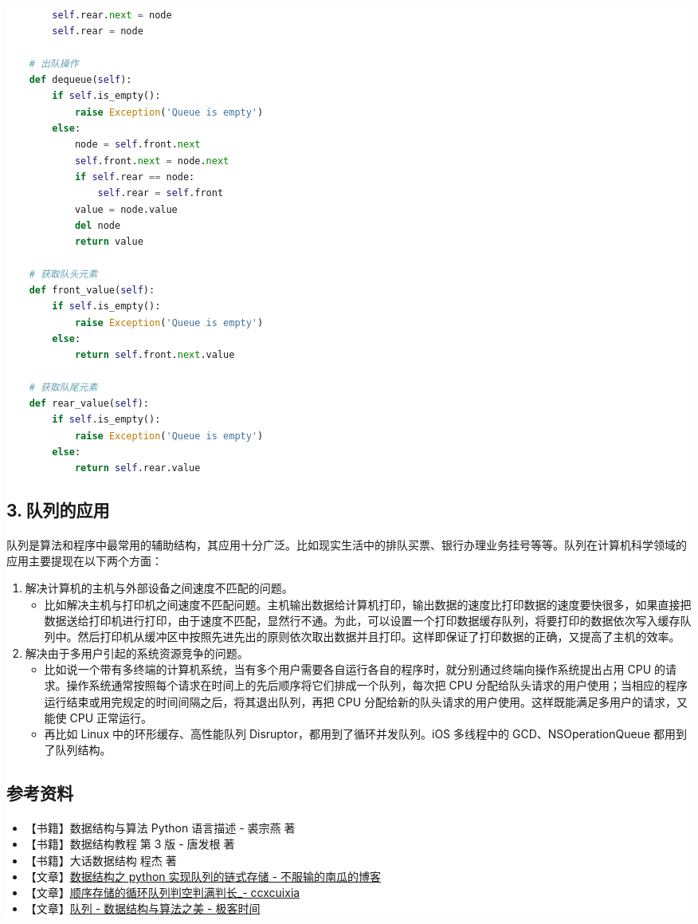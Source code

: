 ```python
        self.rear.next = node
        self.rear = node
    
    # 出队操作
    def dequeue(self):
        if self.is_empty():
            raise Exception('Queue is empty')
        else:
            node = self.front.next
            self.front.next = node.next
            if self.rear == node:
                self.rear = self.front
            value = node.value
            del node
            return value
            
    # 获取队头元素
    def front_value(self):
        if self.is_empty():
            raise Exception('Queue is empty')
        else:
            return self.front.next.value
        
    # 获取队尾元素
    def rear_value(self):
        if self.is_empty():
            raise Exception('Queue is empty')
        else:
            return self.rear.value
```

## 3. 队列的应用

队列是算法和程序中最常用的辅助结构，其应用十分广泛。比如现实生活中的排队买票、银行办理业务挂号等等。队列在计算机科学领域的应用主要提现在以下两个方面：

1. 解决计算机的主机与外部设备之间速度不匹配的问题。
   - 比如解决主机与打印机之间速度不匹配问题。主机输出数据给计算机打印，输出数据的速度比打印数据的速度要快很多，如果直接把数据送给打印机进行打印，由于速度不匹配，显然行不通。为此，可以设置一个打印数据缓存队列，将要打印的数据依次写入缓存队列中。然后打印机从缓冲区中按照先进先出的原则依次取出数据并且打印。这样即保证了打印数据的正确，又提高了主机的效率。
2. 解决由于多用户引起的系统资源竞争的问题。
   - 比如说一个带有多终端的计算机系统，当有多个用户需要各自运行各自的程序时，就分别通过终端向操作系统提出占用 CPU 的请求。操作系统通常按照每个请求在时间上的先后顺序将它们排成一个队列，每次把 CPU 分配给队头请求的用户使用；当相应的程序运行结束或用完规定的时间间隔之后，将其退出队列，再把 CPU 分配给新的队头请求的用户使用。这样既能满足多用户的请求，又能使 CPU 正常运行。
   - 再比如 Linux 中的环形缓存、高性能队列 Disruptor，都用到了循环并发队列。iOS 多线程中的 GCD、NSOperationQueue 都用到了队列结构。

## 参考资料

- 【书籍】数据结构与算法 Python 语言描述 - 裘宗燕 著
- 【书籍】数据结构教程 第 3 版 - 唐发根 著
- 【书籍】大话数据结构 程杰 著
- 【文章】[数据结构之 python 实现队列的链式存储 - 不服输的南瓜的博客](https://blog.csdn.net/weixin_40283816/article/details/87952682)
- 【文章】[顺序存储的循环队列判空判满判长_- ccxcuixia](https://blog.csdn.net/baidu_41304382/article/details/108091899)
- 【文章】[队列 - 数据结构与算法之美 - 极客时间](https://time.geekbang.org/column/article/41330)